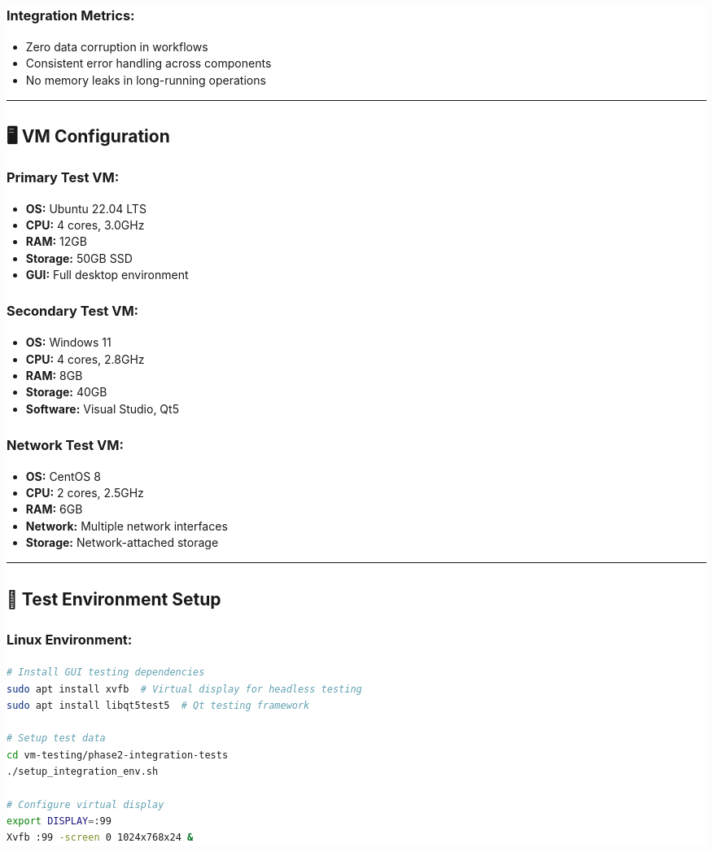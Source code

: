 ### Integration Metrics:
- Zero data corruption in workflows
- Consistent error handling across components
- No memory leaks in long-running operations

---

## 🖥️ VM Configuration

### Primary Test VM:
- **OS:** Ubuntu 22.04 LTS
- **CPU:** 4 cores, 3.0GHz
- **RAM:** 12GB
- **Storage:** 50GB SSD
- **GUI:** Full desktop environment

### Secondary Test VM:
- **OS:** Windows 11
- **CPU:** 4 cores, 2.8GHz
- **RAM:** 8GB
- **Storage:** 40GB
- **Software:** Visual Studio, Qt5

### Network Test VM:
- **OS:** CentOS 8
- **CPU:** 2 cores, 2.5GHz
- **RAM:** 6GB
- **Network:** Multiple network interfaces
- **Storage:** Network-attached storage

---

## 🔧 Test Environment Setup

### Linux Environment:
```bash
# Install GUI testing dependencies
sudo apt install xvfb  # Virtual display for headless testing
sudo apt install libqt5test5  # Qt testing framework

# Setup test data
cd vm-testing/phase2-integration-tests
./setup_integration_env.sh

# Configure virtual display
export DISPLAY=:99
Xvfb :99 -screen 0 1024x768x24 &
```
